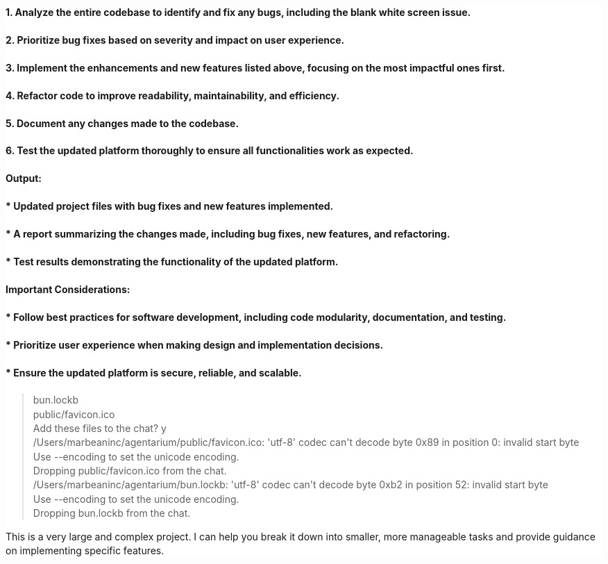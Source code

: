####   
#### 1. **Analyze the entire codebase** to identify and fix any bugs, including the blank white screen issue.  
#### 2. **Prioritize bug fixes** based on severity and impact on user experience.  
#### 3. **Implement the enhancements and new features** listed above, focusing on the most impactful ones first.  
#### 4. **Refactor code** to improve readability, maintainability, and efficiency.  
#### 5. **Document any changes** made to the codebase.  
#### 6. **Test the updated platform thoroughly** to ensure all functionalities work as expected.  
####   
#### **Output:**  
####   
#### * Updated project files with bug fixes and new features implemented.  
#### * A report summarizing the changes made, including bug fixes, new features, and refactoring.  
#### * Test results demonstrating the functionality of the updated platform.  
####   
#### **Important Considerations:**  
####   
#### * **Follow best practices for software development**, including code modularity, documentation, and testing.  
#### * **Prioritize user experience** when making design and implementation decisions.  
#### * **Ensure the updated platform is secure, reliable, and scalable.**  
####  
> bun.lockb  
> public/favicon.ico  
> Add these files to the chat? y  
> /Users/marbeaninc/agentarium/public/favicon.ico: 'utf-8' codec can't decode byte 0x89 in position 0: invalid start byte  
> Use --encoding to set the unicode encoding.  
> Dropping public/favicon.ico from the chat.  
> /Users/marbeaninc/agentarium/bun.lockb: 'utf-8' codec can't decode byte 0xb2 in position 52: invalid start byte  
> Use --encoding to set the unicode encoding.  
> Dropping bun.lockb from the chat.  

This is a very large and complex project. I can help you break it down into smaller, more manageable tasks and provide guidance on implementing specific features. 
